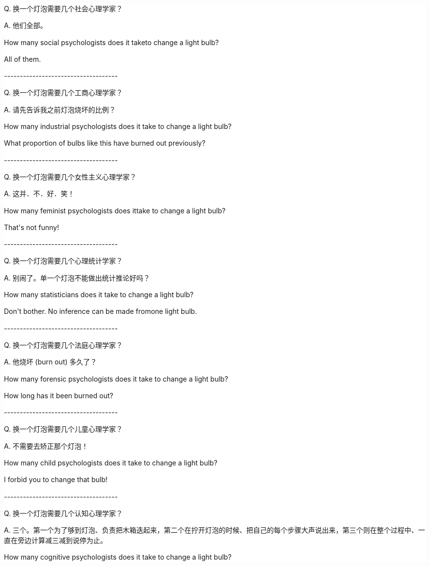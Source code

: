 Q. 换一个灯泡需要几个社会心理学家？

A. 他们全部。

How many social psychologists does it taketo change a light bulb?

All of them.

\------------------------------------

Q. 换一个灯泡需要几个工商心理学家？

A. 请先告诉我之前灯泡烧坏的比例？

How many industrial psychologists does it take to change a light bulb?

What proportion of bulbs like this have burned out previously?

\------------------------------------

Q. 换一个灯泡需要几个女性主义心理学家？

A. 这并．不．好．笑！

How many feminist psychologists does ittake to change a light bulb?

That's not funny!

\------------------------------------

Q. 换一个灯泡需要几个心理统计学家？

A. 别闹了。单一个灯泡不能做出统计推论好吗？

How many statisticians does it take to change a light bulb?

Don't bother. No inference can be made fromone light bulb.

\------------------------------------

Q. 换一个灯泡需要几个法庭心理学家？

A. 他烧坏 (burn out) 多久了？

How many forensic psychologists does it take to change a light bulb?

How long has it been burned out?

\------------------------------------

Q. 换一个灯泡需要几个儿童心理学家？

A. 不需要去矫正那个灯泡！

How many child psychologists does it take to change a light bulb?

I forbid you to change that bulb!

\------------------------------------

Q. 换一个灯泡需要几个认知心理学家？

A. 三个。第一个为了够到灯泡、负责把木箱迭起来，第二个在拧开灯泡的时候、把自己的每个步骤大声说出来，第三个则在整个过程中、一直在旁边计算减三减到说停为止。

How many cognitive psychologists does it take to change a light bulb?

